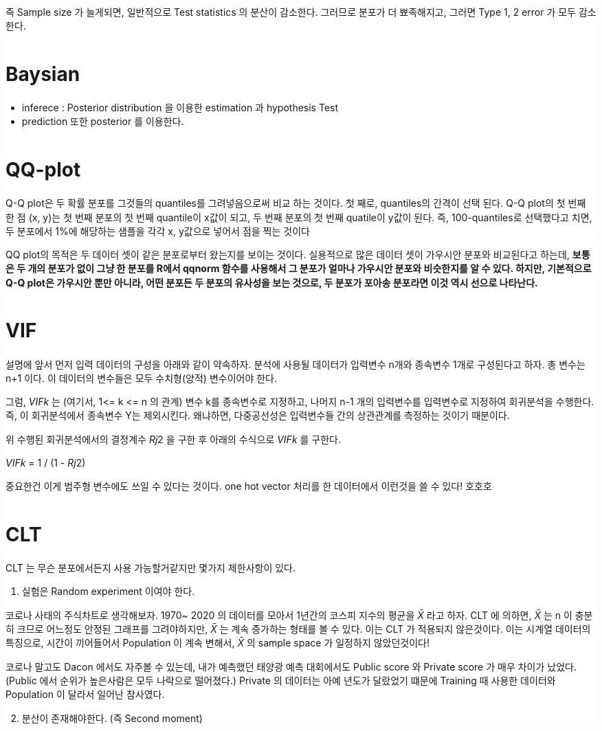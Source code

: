 즉 Sample size 가 늘게되면, 일반적으로 Test statistics 의 분산이 감소한다. 그러므로 분포가 더 뾰족해지고, 그러면 Type 1, 2 error 가 모두 감소한다.



# Baysian

- inferece : Posterior distribution 을 이용한 estimation 과 hypothesis Test
- prediction 또한 posterior 를 이용한다. 

# QQ-plot

Q-Q plot은 두 확률 분포를 그것들의 quantiles를 그려넣음으로써 비교 하는 것이다. 첫 째로, quantiles의 간격이 선택 된다. Q-Q plot의 첫 번째 한 점 (x, y)는 첫 번째 분포의 첫 번째 quantile이 x값이 되고, 두 번째 분포의 첫 번째 quatile이 y값이 된다. 즉, 100-quantiles로 선택했다고 치면, 두 분포에서 1%에 해당하는 샘플을 각각 x, y값으로 넣어서 점을 찍는 것이다

QQ plot의 목적은 두 데이터 셋이 같은 분포로부터 왔는지를 보이는 것이다. 실용적으로 많은 데이터 셋이 가우시안 분포와 비교된다고 하는데, **보통은 두 개의 분포가 없이 그냥 한 분포를 R에서 qqnorm 함수를 사용해서 그 분포가 얼마나 가우시안 분포와 비슷한지를 알 수 있다. 하지만, 기본적으로 Q-Q plot은 가우시안 뿐만 아니라, 어떤 분포든 두 분포의 유사성을 보는 것으로, 두 분포가 포아송 분포라면 이것 역시 선으로 나타난다.**



# VIF


설명에 앞서 먼저 입력 데이터의 구성을 아래와 같이 약속하자.
분석에 사용될 데이터가 입력변수 n개와 종속변수 1개로 구성된다고 하자. 총 변수는 n+1 이다.
이 데이터의 변수들은 모두 수치형(양적) 변수이어야 한다.

그럼, *VIFk* 는 (여기서, 1<= k <= n 의 관계)
변수 k를 종속변수로 지정하고, 나머지 n-1 개의 입력변수를 입력변수로 지정하여 회귀분석을 수행한다.
즉, 이 회귀분석에서 종속변수 Y는 제외시킨다. 왜냐하면, 다중공선성은 입력변수들 간의 상관관계를 측정하는 것이기 때분이다.

위 수행된 회귀분석에서의 결정계수 *Rj*2 을 구한 후 아래의 수식으로 *VIFk* 를 구한다.

*VIFk* = 1 / (1 - *Rj*2)

중요한건 이게 범주형 변수에도 쓰일 수 있다는 것이다. one hot vector 처리를 한 데이터에서 이런것을 쓸 수 있다! 호호호

# CLT

CLT 는 무슨 분포에서든지 사용 가능할거같지만 몇가지 제한사항이 있다.

1. 실험은 Random experiment 이여야 한다.

코로나 사태의 주식차트로 생각해보자. 1970~ 2020 의 데이터를 모아서 1년간의 코스피 지수의 평균을 $\bar{X}$  라고 하자. CLT 에 의하면, $\bar{X}$ 는 n 이 충분히 크므로 어느정도 안정된 그래프를 그려야하지만, $\bar{X}$ 는 계속 증가하는 형태를 볼 수 있다. 이는 CLT 가 적용되지 않은것이다. 이는 시계열 데이터의 특징으로, 시간이 끼어들어서 Population 이 계속 변해서, $\bar{X}$ 의 sample space 가 일정하지 않았던것이다! 

코로나 말고도 Dacon 에서도 자주볼 수 있는데, 내가 예측했던 태양광 예측 대회에서도 Public score 와 Private score 가 매우 차이가 났었다.(Public 에서 순위가 높은사람은 모두 나락으로 떨어졌다.)  Private 의 데이터는 아예 년도가 달랐었기 떄문에 Training 때 사용한 데이터와 Population 이 달라서 일어난 참사였다.

2. 분산이 존재해야한다. (즉 Second moment)
